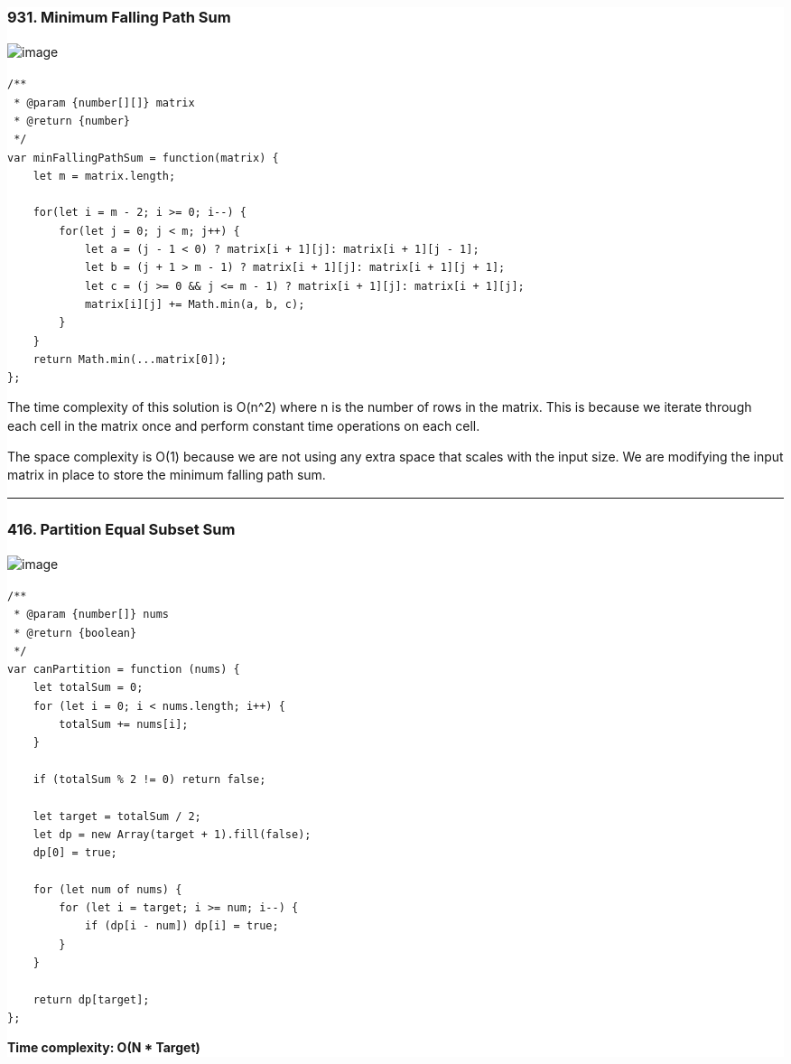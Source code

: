 ### 931. Minimum Falling Path Sum

<img width="880" alt="image" src="https://github.com/user-attachments/assets/ae117970-a3d3-40e8-aef9-bd84e5e39db7">

```
/**
 * @param {number[][]} matrix
 * @return {number}
 */
var minFallingPathSum = function(matrix) {
    let m = matrix.length;
    
    for(let i = m - 2; i >= 0; i--) {
        for(let j = 0; j < m; j++) {
            let a = (j - 1 < 0) ? matrix[i + 1][j]: matrix[i + 1][j - 1];
            let b = (j + 1 > m - 1) ? matrix[i + 1][j]: matrix[i + 1][j + 1];
            let c = (j >= 0 && j <= m - 1) ? matrix[i + 1][j]: matrix[i + 1][j];
            matrix[i][j] += Math.min(a, b, c);
        }
    }
    return Math.min(...matrix[0]);
};
```
The time complexity of this solution is O(n^2) where n is the number of rows in the matrix. This is because we iterate through each cell in the matrix once and perform constant time operations on each cell.

The space complexity is O(1) because we are not using any extra space that scales with the input size. We are modifying the input matrix in place to store the minimum falling path sum.

***

### 416. Partition Equal Subset Sum

<img width="416" alt="image" src="https://github.com/user-attachments/assets/074955d6-d4be-4c80-b657-bd1fed9df5da">

```
/**
 * @param {number[]} nums
 * @return {boolean}
 */
var canPartition = function (nums) {
    let totalSum = 0;
    for (let i = 0; i < nums.length; i++) {
        totalSum += nums[i];
    }

    if (totalSum % 2 != 0) return false;

    let target = totalSum / 2;
    let dp = new Array(target + 1).fill(false);
    dp[0] = true;

    for (let num of nums) {
        for (let i = target; i >= num; i--) {
            if (dp[i - num]) dp[i] = true;
        }
    }

    return dp[target];
};
```
**Time complexity: O(N * Target)**